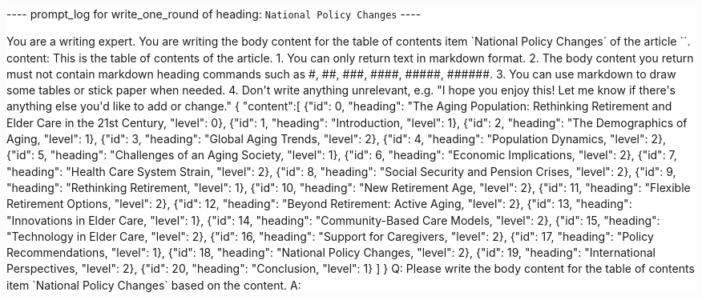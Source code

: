 ---- prompt_log for write_one_round of heading: `National Policy Changes` ----

<role>
You are a writing expert.
</role>
<rule>
You are writing the body content for the table of contents item `National Policy Changes` of the article `<The Aging Population: Rethinking Retirement and Elder Care in the 21st Century>`.
content: This is the table of contents of the article.
</rule>
<constraints>
1. You can only return text in markdown format.
2. The body content you return must not contain markdown heading commands such as #, ##, ###, ####, #####, ######.
3. You can use markdown to draw some tables or stick paper when needed.
4. Don't write anything unrelevant, e.g. "I hope you enjoy this! Let me know if there's anything else you'd like to add or change."
</constraints>
<content>
{
	"content":[
		{"id": 0, "heading": "The Aging Population: Rethinking Retirement and Elder Care in the 21st Century, "level": 0},
		{"id": 1, "heading": "Introduction, "level": 1},
		{"id": 2, "heading": "The Demographics of Aging, "level": 1},
		{"id": 3, "heading": "Global Aging Trends, "level": 2},
		{"id": 4, "heading": "Population Dynamics, "level": 2},
		{"id": 5, "heading": "Challenges of an Aging Society, "level": 1},
		{"id": 6, "heading": "Economic Implications, "level": 2},
		{"id": 7, "heading": "Health Care System Strain, "level": 2},
		{"id": 8, "heading": "Social Security and Pension Crises, "level": 2},
		{"id": 9, "heading": "Rethinking Retirement, "level": 1},
		{"id": 10, "heading": "New Retirement Age, "level": 2},
		{"id": 11, "heading": "Flexible Retirement Options, "level": 2},
		{"id": 12, "heading": "Beyond Retirement: Active Aging, "level": 2},
		{"id": 13, "heading": "Innovations in Elder Care, "level": 1},
		{"id": 14, "heading": "Community-Based Care Models, "level": 2},
		{"id": 15, "heading": "Technology in Elder Care, "level": 2},
		{"id": 16, "heading": "Support for Caregivers, "level": 2},
		{"id": 17, "heading": "Policy Recommendations, "level": 1},
		{"id": 18, "heading": "National Policy Changes, "level": 2},
		{"id": 19, "heading": "International Perspectives, "level": 2},
		{"id": 20, "heading": "Conclusion, "level": 1}
	]
}
</content>
<task>
Q: Please write the body content for the table of contents item `National Policy Changes` based on the content.
A:

